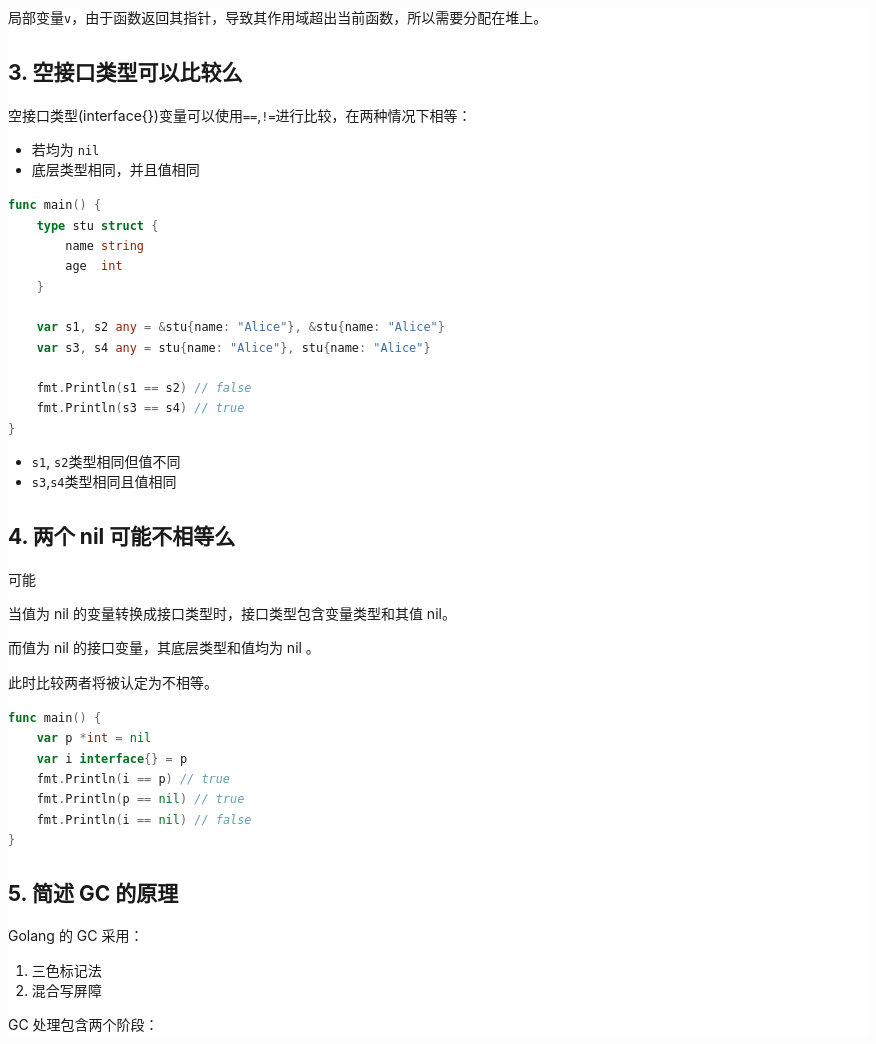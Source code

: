 局部变量`v`，由于函数返回其指针，导致其作用域超出当前函数，所以需要分配在堆上。

## 3. 空接口类型可以比较么

空接口类型(interface{})变量可以使用`==`,`!=`进行比较，在两种情况下相等：

- 若均为 `nil`
- 底层类型相同，并且值相同

```go
func main() {
	type stu struct {
		name string
		age  int
	}

	var s1, s2 any = &stu{name: "Alice"}, &stu{name: "Alice"}
	var s3, s4 any = stu{name: "Alice"}, stu{name: "Alice"}

	fmt.Println(s1 == s2) // false
	fmt.Println(s3 == s4) // true
}
```

- `s1`, `s2`类型相同但值不同
- `s3`,`s4`类型相同且值相同

## 4. 两个 nil 可能不相等么

可能

当值为 nil 的变量转换成接口类型时，接口类型包含变量类型和其值 nil。

而值为 nil 的接口变量，其底层类型和值均为 nil 。

此时比较两者将被认定为不相等。

```go
func main() {
	var p *int = nil
	var i interface{} = p
	fmt.Println(i == p) // true
	fmt.Println(p == nil) // true
	fmt.Println(i == nil) // false
}
```

## 5. 简述 GC 的原理

Golang 的 GC 采用：

1. 三色标记法
2. 混合写屏障

GC 处理包含两个阶段：
